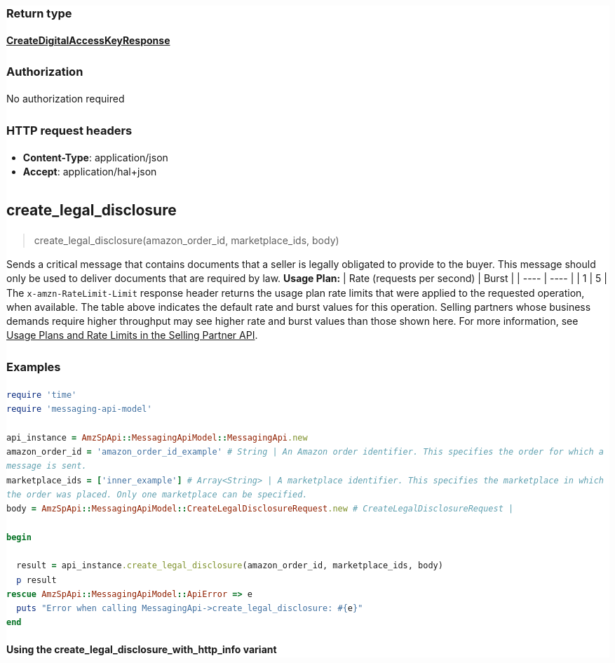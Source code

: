 ### Return type

[**CreateDigitalAccessKeyResponse**](CreateDigitalAccessKeyResponse.md)

### Authorization

No authorization required

### HTTP request headers

- **Content-Type**: application/json
- **Accept**: application/hal+json


## create_legal_disclosure

> <CreateLegalDisclosureResponse> create_legal_disclosure(amazon_order_id, marketplace_ids, body)



Sends a critical message that contains documents that a seller is legally obligated to provide to the buyer. This message should only be used to deliver documents that are required by law.  **Usage Plan:**  | Rate (requests per second) | Burst | | ---- | ---- | | 1 | 5 |  The `x-amzn-RateLimit-Limit` response header returns the usage plan rate limits that were applied to the requested operation, when available. The table above indicates the default rate and burst values for this operation. Selling partners whose business demands require higher throughput may see higher rate and burst values than those shown here. For more information, see [Usage Plans and Rate Limits in the Selling Partner API](https://developer-docs.amazon.com/sp-api/docs/usage-plans-and-rate-limits-in-the-sp-api).

### Examples

```ruby
require 'time'
require 'messaging-api-model'

api_instance = AmzSpApi::MessagingApiModel::MessagingApi.new
amazon_order_id = 'amazon_order_id_example' # String | An Amazon order identifier. This specifies the order for which a message is sent.
marketplace_ids = ['inner_example'] # Array<String> | A marketplace identifier. This specifies the marketplace in which the order was placed. Only one marketplace can be specified.
body = AmzSpApi::MessagingApiModel::CreateLegalDisclosureRequest.new # CreateLegalDisclosureRequest | 

begin
  
  result = api_instance.create_legal_disclosure(amazon_order_id, marketplace_ids, body)
  p result
rescue AmzSpApi::MessagingApiModel::ApiError => e
  puts "Error when calling MessagingApi->create_legal_disclosure: #{e}"
end
```

#### Using the create_legal_disclosure_with_http_info variant

